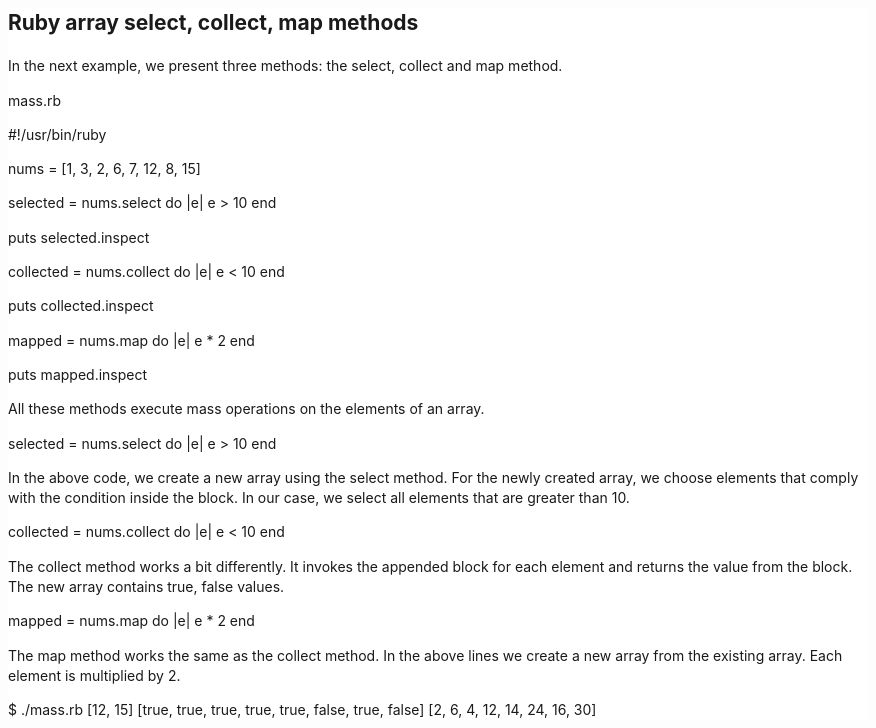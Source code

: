 ## Ruby array select, collect, map methods

In the next example, we present three methods: the select,
collect and map method.

mass.rb
  

#!/usr/bin/ruby

nums = [1, 3, 2, 6, 7, 12, 8, 15]

selected = nums.select do |e|
    e &gt; 10
end

puts selected.inspect

collected = nums.collect do |e|
    e &lt; 10
end

puts collected.inspect

mapped = nums.map do |e|
    e * 2
end

puts mapped.inspect

All these methods execute mass operations on the elements of an array.

selected = nums.select do |e|
    e &gt; 10
end

In the above code, we create a new array using the select
method. For the newly created array, we choose elements that comply with
the condition inside the block. In our case, we select all elements that
are greater than 10.

collected = nums.collect do |e|
    e &lt; 10
end

The collect method works a bit differently. It invokes
the appended block for each element and returns the value from the
block. The new array contains true, false values.

mapped = nums.map do |e|
    e * 2
end

The map method works the same as the collect method.
In the above lines we create a new array from the existing array. Each
element is multiplied by 2.

$ ./mass.rb
[12, 15]
[true, true, true, true, true, false, true, false]
[2, 6, 4, 12, 14, 24, 16, 30]
